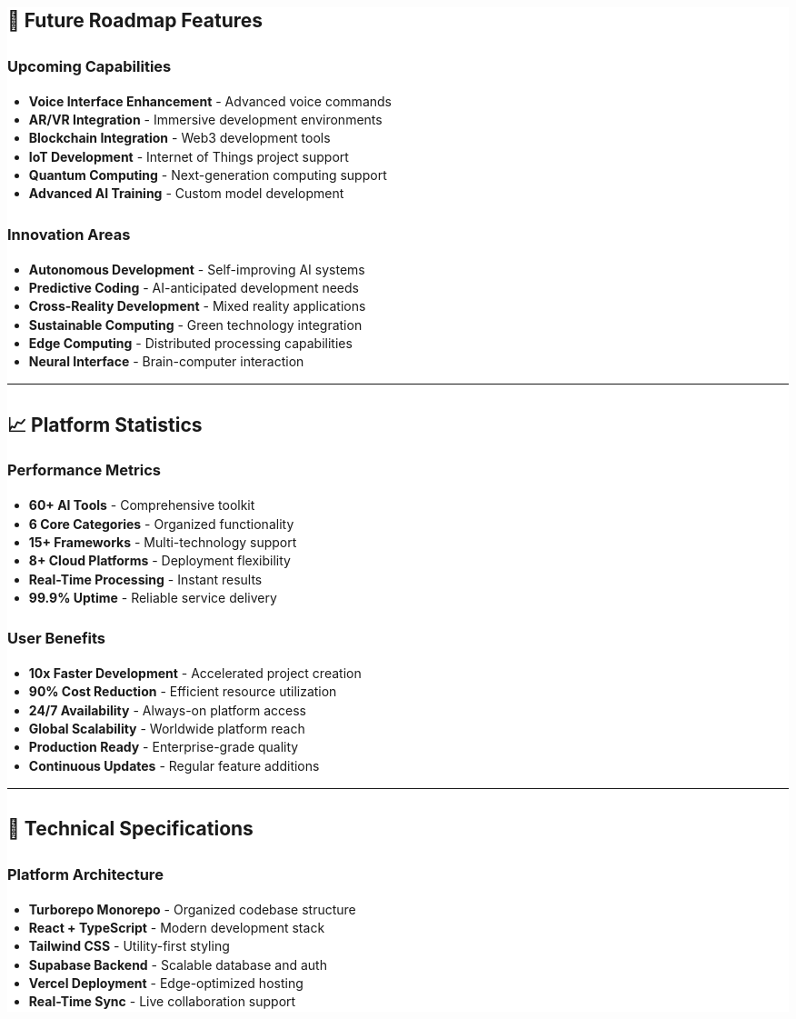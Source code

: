 ## 🚀 Future Roadmap Features

### Upcoming Capabilities
- **Voice Interface Enhancement** - Advanced voice commands
- **AR/VR Integration** - Immersive development environments
- **Blockchain Integration** - Web3 development tools
- **IoT Development** - Internet of Things project support
- **Quantum Computing** - Next-generation computing support
- **Advanced AI Training** - Custom model development

### Innovation Areas
- **Autonomous Development** - Self-improving AI systems
- **Predictive Coding** - AI-anticipated development needs
- **Cross-Reality Development** - Mixed reality applications
- **Sustainable Computing** - Green technology integration
- **Edge Computing** - Distributed processing capabilities
- **Neural Interface** - Brain-computer interaction

---

## 📈 Platform Statistics

### Performance Metrics
- **60+ AI Tools** - Comprehensive toolkit
- **6 Core Categories** - Organized functionality
- **15+ Frameworks** - Multi-technology support
- **8+ Cloud Platforms** - Deployment flexibility
- **Real-Time Processing** - Instant results
- **99.9% Uptime** - Reliable service delivery

### User Benefits
- **10x Faster Development** - Accelerated project creation
- **90% Cost Reduction** - Efficient resource utilization
- **24/7 Availability** - Always-on platform access
- **Global Scalability** - Worldwide platform reach
- **Production Ready** - Enterprise-grade quality
- **Continuous Updates** - Regular feature additions

---

## 🔧 Technical Specifications

### Platform Architecture
- **Turborepo Monorepo** - Organized codebase structure
- **React + TypeScript** - Modern development stack
- **Tailwind CSS** - Utility-first styling
- **Supabase Backend** - Scalable database and auth
- **Vercel Deployment** - Edge-optimized hosting
- **Real-Time Sync** - Live collaboration support
